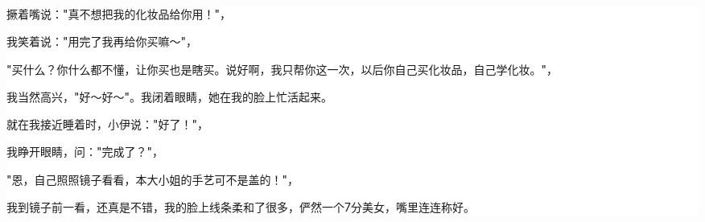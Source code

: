 
撅着嘴说："真不想把我的化妆品给你用！"，



我笑着说："用完了我再给你买嘛～"，





"买什么？你什么都不懂，让你买也是瞎买。说好啊，我只帮你这一次，以后你自己买化妆品，自己学化妆。"，



我当然高兴，"好～好～"。我闭着眼睛，她在我的脸上忙活起来。



就在我接近睡着时，小伊说："好了！"，



我睁开眼睛，问："完成了？"，



"恩，自己照照镜子看看，本大小姐的手艺可不是盖的！"，





我到镜子前一看，还真是不错，我的脸上线条柔和了很多，俨然一个7分美女，嘴里连连称好。


